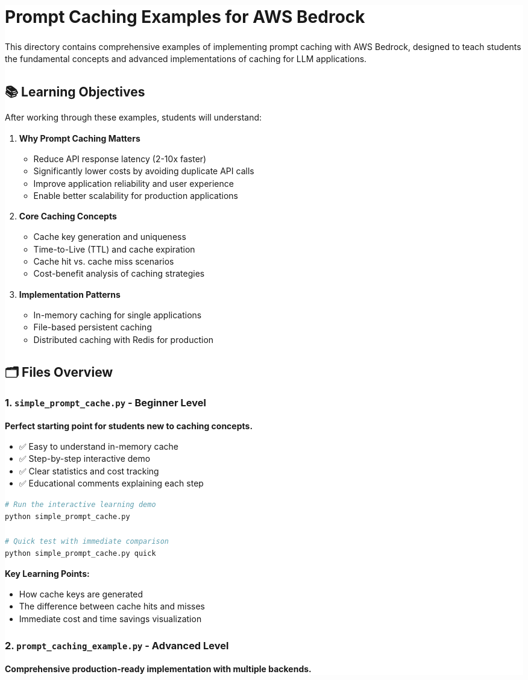 # Prompt Caching Examples for AWS Bedrock

This directory contains comprehensive examples of implementing prompt caching with AWS Bedrock, designed to teach students the fundamental concepts and advanced implementations of caching for LLM applications.

## 📚 Learning Objectives

After working through these examples, students will understand:

1. **Why Prompt Caching Matters**
   - Reduce API response latency (2-10x faster)
   - Significantly lower costs by avoiding duplicate API calls
   - Improve application reliability and user experience
   - Enable better scalability for production applications

2. **Core Caching Concepts**
   - Cache key generation and uniqueness
   - Time-to-Live (TTL) and cache expiration
   - Cache hit vs. cache miss scenarios
   - Cost-benefit analysis of caching strategies

3. **Implementation Patterns**
   - In-memory caching for single applications
   - File-based persistent caching
   - Distributed caching with Redis for production

## 🗂️ Files Overview

### 1. `simple_prompt_cache.py` - Beginner Level
**Perfect starting point for students new to caching concepts.**

- ✅ Easy to understand in-memory cache
- ✅ Step-by-step interactive demo
- ✅ Clear statistics and cost tracking
- ✅ Educational comments explaining each step

```bash
# Run the interactive learning demo
python simple_prompt_cache.py

# Quick test with immediate comparison
python simple_prompt_cache.py quick
```

**Key Learning Points:**
- How cache keys are generated
- The difference between cache hits and misses
- Immediate cost and time savings visualization

### 2. `prompt_caching_example.py` - Advanced Level
**Comprehensive production-ready implementation with multiple backends.**
